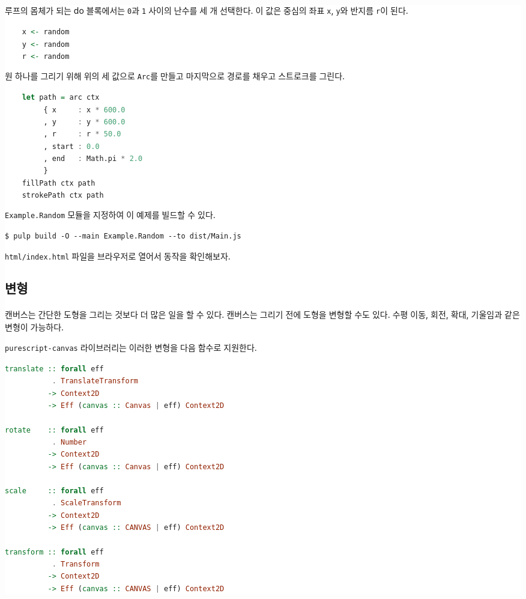 루프의 몸체가 되는 do 블록에서는 `0`과 `1` 사이의 난수를 세 개 선택한다. 이 값은 중심의 좌표 `x`, `y`와 반지름 `r`이 된다.

```haskell
    x <- random
    y <- random
    r <- random
```

원 하나를 그리기 위해 위의 세 값으로 `Arc`를 만들고 마지막으로 경로를 채우고 스트로크를 그린다.

```haskell
    let path = arc ctx
         { x     : x * 600.0
         , y     : y * 600.0
         , r     : r * 50.0
         , start : 0.0
         , end   : Math.pi * 2.0
         }
    fillPath ctx path
    strokePath ctx path
```

`Example.Random` 모듈을 지정하여 이 예제를 빌드할 수 있다.

```text
$ pulp build -O --main Example.Random --to dist/Main.js
```

`html/index.html` 파일을 브라우저로 열어서 동작을 확인해보자.

## 변형

캔버스는 간단한 도형을 그리는 것보다 더 많은 일을 할 수 있다. 캔버스는 그리기 전에 도형을 변형할 수도 있다. 수평 이동, 회전, 확대, 기울임과 같은 변형이 가능하다.

`purescript-canvas` 라이브러리는 이러한 변형을 다음 함수로 지원한다.

```haskell
translate :: forall eff
           . TranslateTransform
          -> Context2D
          -> Eff (canvas :: Canvas | eff) Context2D

rotate    :: forall eff
           . Number
          -> Context2D
          -> Eff (canvas :: Canvas | eff) Context2D

scale     :: forall eff
           . ScaleTransform
          -> Context2D
          -> Eff (canvas :: CANVAS | eff) Context2D

transform :: forall eff
           . Transform
          -> Context2D
          -> Eff (canvas :: CANVAS | eff) Context2D
```
